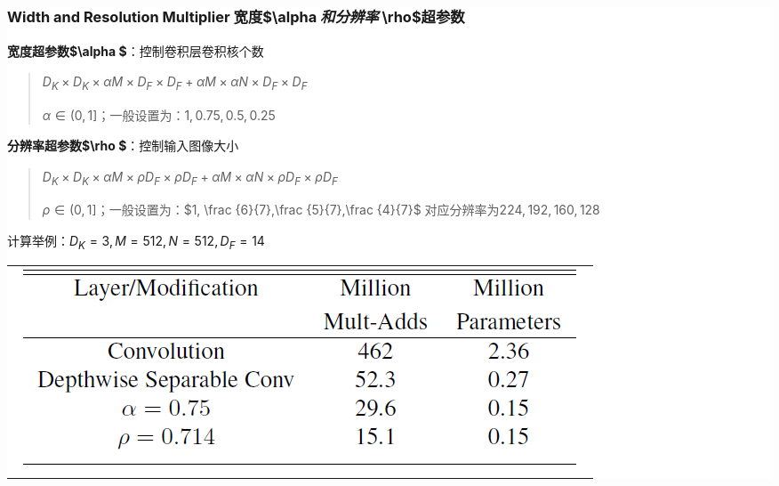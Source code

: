 ### Width and Resolution Multiplier 宽度$\alpha $和分辨率$ \rho$超参数

**宽度超参数$\alpha $**：控制卷积层卷积核个数

> $D_K\times D_K\times \alpha M\times D_F\times D_F+\alpha  M\times \alpha  N \times D_F \times D_F$
>
> $\alpha \in(0,1]$；一般设置为：$1, 0.75,0.5,0.25$

**分辨率超参数$\rho $**：控制输入图像大小

> $D_K\times D_K\times \alpha M\times \rho D_F\times \rho D_F+\alpha  M\times \alpha  N \times \rho D_F \times \rho D_F$
>
> $\rho \in(0,1]$；一般设置为：$1, \frac {6}{7},\frac {5}{7},\frac {4}{7}$  对应分辨率为$224,192,160,128$

计算举例：$D_K=3,M=512,N=512,D_F=14$

<table border="0">
    <tr>
        <td><img src="MobileNet.assets/MobileNetV1_例子.png"></td>  